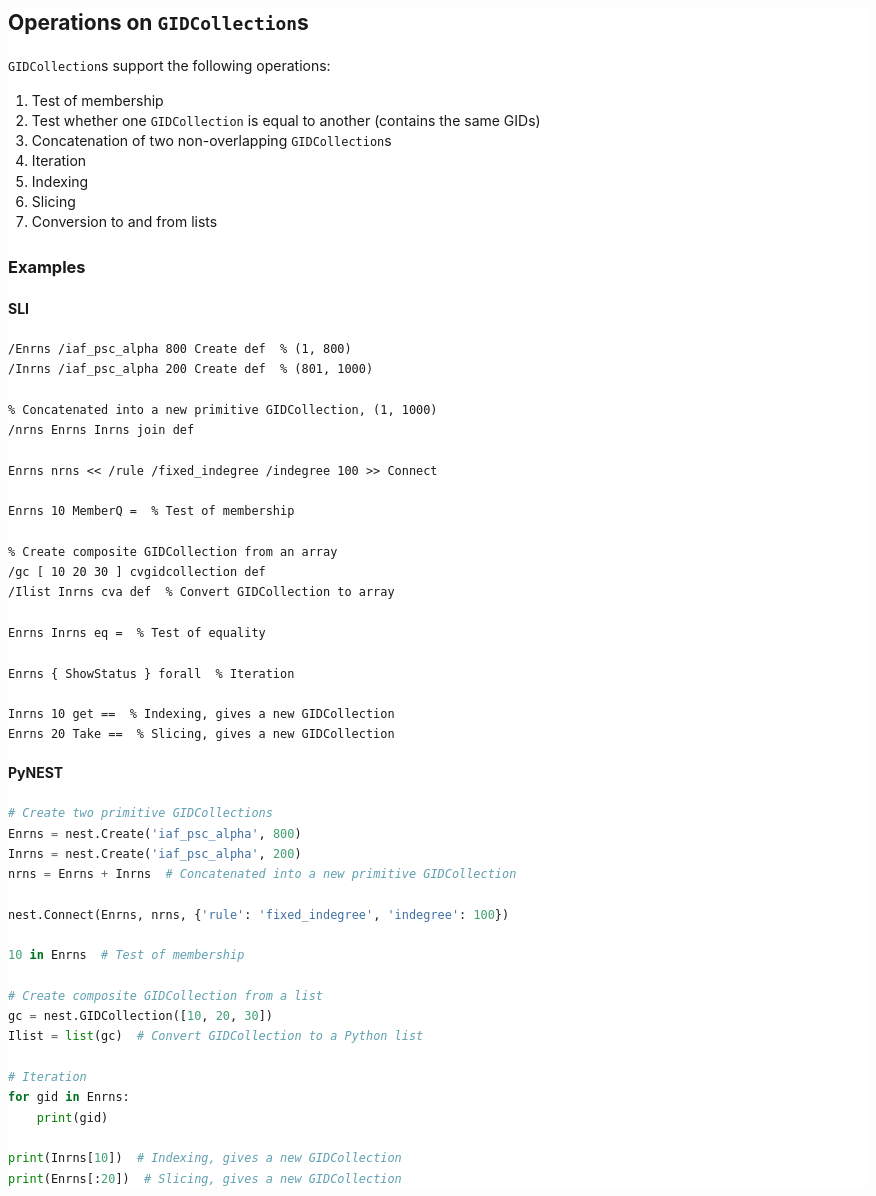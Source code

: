 ## Operations on `GIDCollection`s

`GIDCollection`s support the following operations:
1. Test of membership
1. Test whether one `GIDCollection` is equal to another (contains the same GIDs)
1. Concatenation of two non-overlapping `GIDCollection`s
1. Iteration
1. Indexing
1. Slicing
1. Conversion to and from lists

### Examples

#### SLI

```
/Enrns /iaf_psc_alpha 800 Create def  % (1, 800)
/Inrns /iaf_psc_alpha 200 Create def  % (801, 1000)

% Concatenated into a new primitive GIDCollection, (1, 1000)
/nrns Enrns Inrns join def

Enrns nrns << /rule /fixed_indegree /indegree 100 >> Connect

Enrns 10 MemberQ =  % Test of membership

% Create composite GIDCollection from an array
/gc [ 10 20 30 ] cvgidcollection def
/Ilist Inrns cva def  % Convert GIDCollection to array

Enrns Inrns eq =  % Test of equality

Enrns { ShowStatus } forall  % Iteration

Inrns 10 get ==  % Indexing, gives a new GIDCollection
Enrns 20 Take ==  % Slicing, gives a new GIDCollection
```

#### PyNEST

``` Python
# Create two primitive GIDCollections
Enrns = nest.Create('iaf_psc_alpha', 800)
Inrns = nest.Create('iaf_psc_alpha', 200)
nrns = Enrns + Inrns  # Concatenated into a new primitive GIDCollection

nest.Connect(Enrns, nrns, {'rule': 'fixed_indegree', 'indegree': 100})

10 in Enrns  # Test of membership

# Create composite GIDCollection from a list
gc = nest.GIDCollection([10, 20, 30])
Ilist = list(gc)  # Convert GIDCollection to a Python list

# Iteration
for gid in Enrns:
    print(gid)

print(Inrns[10])  # Indexing, gives a new GIDCollection
print(Enrns[:20])  # Slicing, gives a new GIDCollection
```
